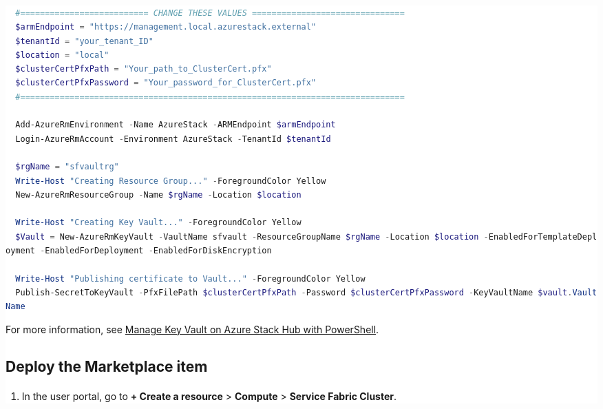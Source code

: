   ```powershell
    #========================== CHANGE THESE VALUES ===============================
    $armEndpoint = "https://management.local.azurestack.external"
    $tenantId = "your_tenant_ID"
    $location = "local"
    $clusterCertPfxPath = "Your_path_to_ClusterCert.pfx"
    $clusterCertPfxPassword = "Your_password_for_ClusterCert.pfx"
    #==============================================================================
    
    Add-AzureRmEnvironment -Name AzureStack -ARMEndpoint $armEndpoint
    Login-AzureRmAccount -Environment AzureStack -TenantId $tenantId
    
    $rgName = "sfvaultrg"
    Write-Host "Creating Resource Group..." -ForegroundColor Yellow
    New-AzureRmResourceGroup -Name $rgName -Location $location
    
    Write-Host "Creating Key Vault..." -ForegroundColor Yellow
    $Vault = New-AzureRmKeyVault -VaultName sfvault -ResourceGroupName $rgName -Location $location -EnabledForTemplateDeployment -EnabledForDeployment -EnabledForDiskEncryption
    
    Write-Host "Publishing certificate to Vault..." -ForegroundColor Yellow
    Publish-SecretToKeyVault -PfxFilePath $clusterCertPfxPath -Password $clusterCertPfxPassword -KeyVaultName $vault.VaultName
   ``` 


For more information, see [Manage Key Vault on Azure Stack Hub with
PowerShell](azure-stack-key-vault-manage-powershell.md).

## Deploy the Marketplace item

1. In the user portal, go to **+ Create a resource** > **Compute** > **Service Fabric Cluster**. 
